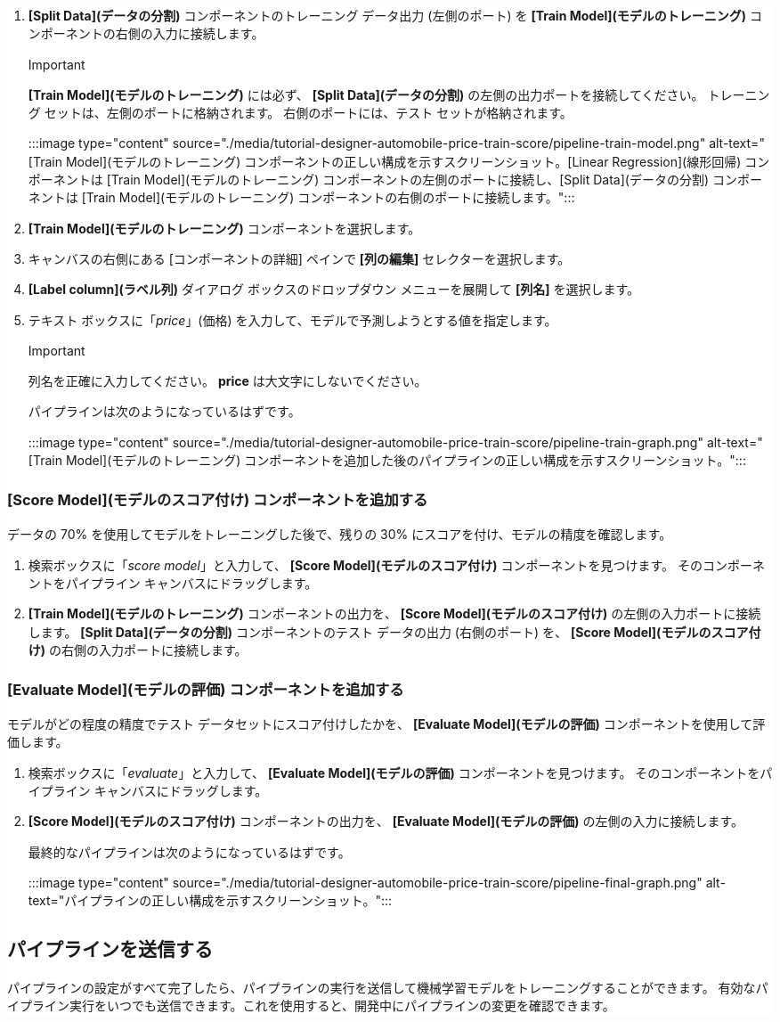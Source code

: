 1. **[Split Data]\(データの分割\)** コンポーネントのトレーニング データ出力 (左側のポート) を **[Train Model]\(モデルのトレーニング\)** コンポーネントの右側の入力に接続します。
    
    > [!IMPORTANT]
    > **[Train Model]\(モデルのトレーニング\)** には必ず、 **[Split Data]\(データの分割\)** の左側の出力ポートを接続してください。 トレーニング セットは、左側のポートに格納されます。 右側のポートには、テスト セットが格納されます。

    :::image type="content" source="./media/tutorial-designer-automobile-price-train-score/pipeline-train-model.png" alt-text="[Train Model]\(モデルのトレーニング\) コンポーネントの正しい構成を示すスクリーンショット。[Linear Regression]\(線形回帰\) コンポーネントは [Train Model]\(モデルのトレーニング\) コンポーネントの左側のポートに接続し、[Split Data]\(データの分割\) コンポーネントは [Train Model]\(モデルのトレーニング\) コンポーネントの右側のポートに接続します。":::

1. **[Train Model]\(モデルのトレーニング\)** コンポーネントを選択します。

1. キャンバスの右側にある [コンポーネントの詳細] ペインで **[列の編集]** セレクターを選択します。

1. **[Label column]\(ラベル列\)** ダイアログ ボックスのドロップダウン メニューを展開して **[列名]** を選択します。 

1. テキスト ボックスに「*price*」(価格) を入力して、モデルで予測しようとする値を指定します。

    >[!IMPORTANT]
    > 列名を正確に入力してください。 **price** は大文字にしないでください。 

    パイプラインは次のようになっているはずです。

    :::image type="content" source="./media/tutorial-designer-automobile-price-train-score/pipeline-train-graph.png" alt-text="[Train Model]\(モデルのトレーニング\) コンポーネントを追加した後のパイプラインの正しい構成を示すスクリーンショット。":::

### <a name="add-the-score-model-component"></a>[Score Model]\(モデルのスコア付け\) コンポーネントを追加する

データの 70% を使用してモデルをトレーニングした後で、残りの 30% にスコアを付け、モデルの精度を確認します。

1. 検索ボックスに「*score model*」と入力して、 **[Score Model]\(モデルのスコア付け\)** コンポーネントを見つけます。 そのコンポーネントをパイプライン キャンバスにドラッグします。 

1. **[Train Model]\(モデルのトレーニング\)** コンポーネントの出力を、 **[Score Model]\(モデルのスコア付け\)** の左側の入力ポートに接続します。 **[Split Data]\(データの分割\)** コンポーネントのテスト データの出力 (右側のポート) を、 **[Score Model]\(モデルのスコア付け\)** の右側の入力ポートに接続します。

### <a name="add-the-evaluate-model-component"></a>[Evaluate Model]\(モデルの評価\) コンポーネントを追加する

モデルがどの程度の精度でテスト データセットにスコア付けしたかを、 **[Evaluate Model]\(モデルの評価\)** コンポーネントを使用して評価します。

1. 検索ボックスに「*evaluate*」と入力して、 **[Evaluate Model]\(モデルの評価\)** コンポーネントを見つけます。 そのコンポーネントをパイプライン キャンバスにドラッグします。 

1. **[Score Model]\(モデルのスコア付け\)** コンポーネントの出力を、 **[Evaluate Model]\(モデルの評価\)** の左側の入力に接続します。 

    最終的なパイプラインは次のようになっているはずです。

    :::image type="content" source="./media/tutorial-designer-automobile-price-train-score/pipeline-final-graph.png" alt-text="パイプラインの正しい構成を示すスクリーンショット。":::

## <a name="submit-the-pipeline"></a>パイプラインを送信する

パイプラインの設定がすべて完了したら、パイプラインの実行を送信して機械学習モデルをトレーニングすることができます。 有効なパイプライン実行をいつでも送信できます。これを使用すると、開発中にパイプラインの変更を確認できます。
